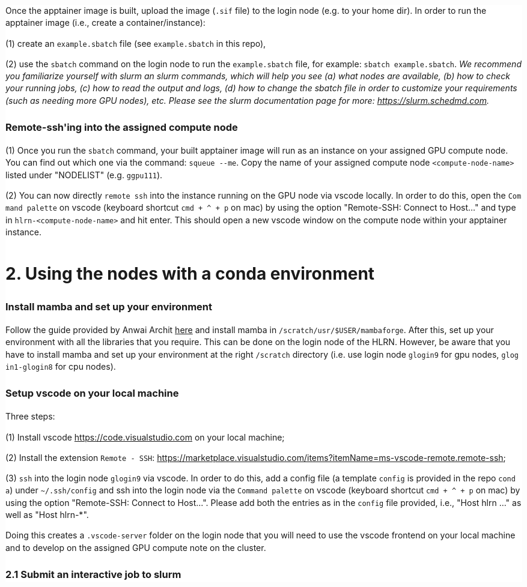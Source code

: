 Once the apptainer image is built, upload the image (`.sif` file) to the login node (e.g. to your home dir). In order to run the apptainer image (i.e., create a container/instance): 

(1) create an `example.sbatch` file (see `example.sbatch` in this repo), 

(2) use the `sbatch` command on the login node to run the `example.sbatch` file, for example: `sbatch example.sbatch`.
*We recommend you familiarize yourself with slurm an slurm commands, which will help you see (a) what nodes are available, (b) how to check your running jobs, (c) how to read the output and logs, (d) how to change the sbatch file in order to customize your requirements (such as needing more GPU nodes), etc. Please see the slurm documentation page for more: https://slurm.schedmd.com.*

### Remote-ssh'ing into the assigned compute node

(1) Once you run the `sbatch` command, your built apptainer image will run as an instance on your assigned GPU compute node. You can find out which one via the command: `squeue --me`. Copy the name of your assigned compute node `<compute-node-name>` listed under "NODELIST" (e.g. `ggpu111`). 

(2) You can now directly `remote ssh` into the instance running on the GPU node via vscode locally. In order to do this, open the `Command palette` on vscode (keyboard shortcut `cmd + ^ + p` on mac) by using the option "Remote-SSH: Connect to Host..." and type in `hlrn-<compute-node-name>` and hit enter. This should open a new vscode window on the compute node within your apptainer instance.

# 2. Using the nodes with a conda environment

### Install mamba and set up your environment

Follow the guide provided by Anwai Archit [here](https://docs.hpc.gwdg.de/software_stacks/list_of_modules/hlrn_tmod/devtools_compiler_debugger/conda/index.html#setting-up-mamba) and install mamba in `/scratch/usr/$USER/mambaforge`. After this, set up your environment with all the libraries that you require. This can be done on the login node of the HLRN. However, be aware that you have to install mamba and set up your environment at the right `/scratch` directory (i.e. use login node `glogin9` for gpu nodes, `glogin1-glogin8` for cpu nodes).

### Setup vscode on your local machine

Three steps: 

(1) Install vscode https://code.visualstudio.com on your local machine; 

(2) Install the extension `Remote - SSH`: https://marketplace.visualstudio.com/items?itemName=ms-vscode-remote.remote-ssh; 

(3) `ssh` into the login node `glogin9` via vscode. In order to do this, add a config file (a template `config` is provided in the repo `conda`) under `~/.ssh/config` and ssh into the login node via the `Command palette` on vscode (keyboard shortcut `cmd + ^ + p` on mac) by using the option "Remote-SSH: Connect to Host...". Please add both the entries as in the `config` file provided, i.e., "Host hlrn ..." as well as "Host hlrn-*".

Doing this creates a `.vscode-server` folder on the login node that you will need to use the vscode frontend on your local machine and to develop on the assigned GPU compute note on the cluster.

### 2.1 Submit an interactive job to slurm
